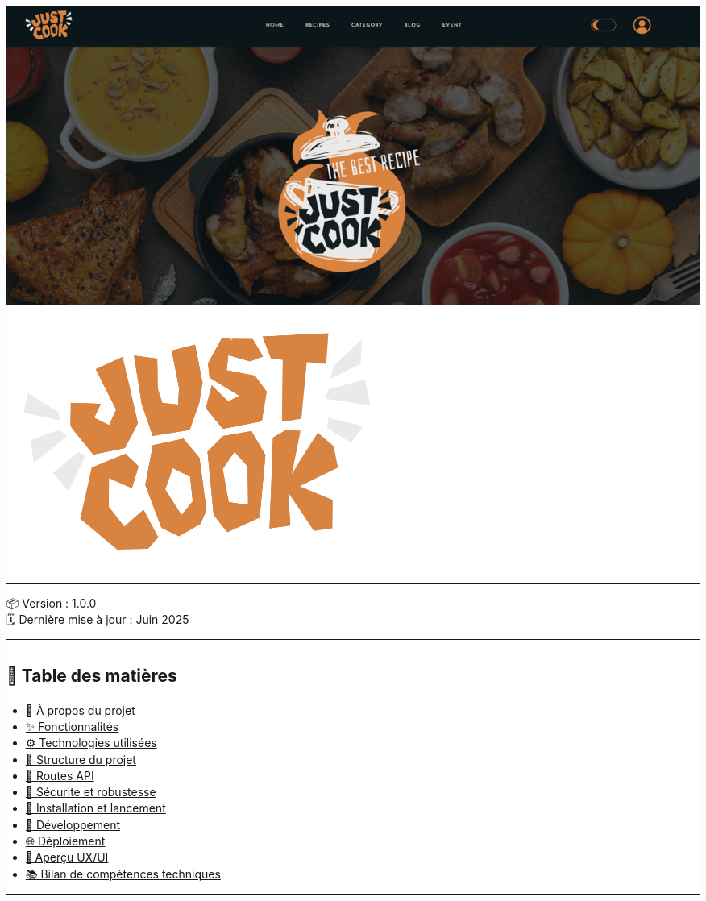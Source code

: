 ![](/public/img/screenshots/just_cook_banner.PNG)

![](/public/img/screenshots/logo_light.png)

---

📦 Version : 1.0.0  
🗓️ Dernière mise à jour : Juin 2025

---

## 📑 Table des matières

- [📃 À propos du projet](#-à-propos-du-projet)
- [✨ Fonctionnalités](#-fonctionnalités)
- [⚙️ Technologies utilisées](#️-technologies-utilisées)
- [📁 Structure du projet](#-structure-du-projet)
- [📡 Routes API](#-routes-api)
- [📡 Sécurite et robustesse](#-securite-et-robustesse)
- [🚀 Installation et lancement](#-installation-et-lancement)
- [🧪 Développement](#-développement)
- [🌐 Déploiement](#-déploiement)
- [🎨 Aperçu UX/UI](#-aperçu-uxui)
- [📚 Bilan de compétences techniques](#-bilan-de-compétences-techniques)

---